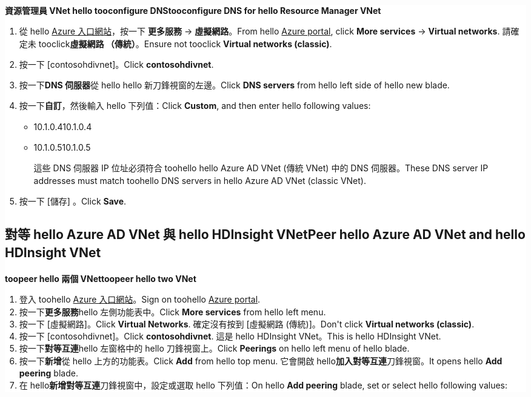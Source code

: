 <span data-ttu-id="f82eb-278">**資源管理員 VNet hello tooconfigure DNS**</span><span class="sxs-lookup"><span data-stu-id="f82eb-278">**tooconfigure DNS for hello Resource Manager VNet**</span></span>

1. <span data-ttu-id="f82eb-279">從 hello [Azure 入口網站](https://portal.azure.com)，按一下 **更多服務** -> **虛擬網路**。</span><span class="sxs-lookup"><span data-stu-id="f82eb-279">From hello [Azure portal](https://portal.azure.com), click **More services** -> **Virtual networks**.</span></span> <span data-ttu-id="f82eb-280">請確定未 tooclick**虛擬網路 （傳統）**。</span><span class="sxs-lookup"><span data-stu-id="f82eb-280">Ensure not tooclick **Virtual networks (classic)**.</span></span>
2. <span data-ttu-id="f82eb-281">按一下 [contosohdivnet]。</span><span class="sxs-lookup"><span data-stu-id="f82eb-281">Click **contosohdivnet**.</span></span>
3. <span data-ttu-id="f82eb-282">按一下**DNS 伺服器**從 hello hello 新刀鋒視窗的左邊。</span><span class="sxs-lookup"><span data-stu-id="f82eb-282">Click **DNS servers** from hello left side of hello new blade.</span></span>
4. <span data-ttu-id="f82eb-283">按一下**自訂**，然後輸入 hello 下列值：</span><span class="sxs-lookup"><span data-stu-id="f82eb-283">Click **Custom**, and then enter hello following values:</span></span>
   
   * <span data-ttu-id="f82eb-284">10.1.0.4</span><span class="sxs-lookup"><span data-stu-id="f82eb-284">10.1.0.4</span></span>
   * <span data-ttu-id="f82eb-285">10.1.0.5</span><span class="sxs-lookup"><span data-stu-id="f82eb-285">10.1.0.5</span></span>
     
     <span data-ttu-id="f82eb-286">這些 DNS 伺服器 IP 位址必須符合 toohello hello Azure AD VNet (傳統 VNet) 中的 DNS 伺服器。</span><span class="sxs-lookup"><span data-stu-id="f82eb-286">These DNS server IP addresses must match toohello DNS servers in hello Azure AD VNet (classic VNet).</span></span>
5. <span data-ttu-id="f82eb-287">按一下 [儲存] 。</span><span class="sxs-lookup"><span data-stu-id="f82eb-287">Click **Save**.</span></span>

## <a name="peer-hello-azure-ad-vnet-and-hello-hdinsight-vnet"></a><span data-ttu-id="f82eb-288">對等 hello Azure AD VNet 與 hello HDInsight VNet</span><span class="sxs-lookup"><span data-stu-id="f82eb-288">Peer hello Azure AD VNet and hello HDInsight VNet</span></span>
<span data-ttu-id="f82eb-289">**toopeer hello 兩個 VNet**</span><span class="sxs-lookup"><span data-stu-id="f82eb-289">**toopeer hello two VNet**</span></span>

1. <span data-ttu-id="f82eb-290">登入 toohello [Azure 入口網站](https://portal.azure.com)。</span><span class="sxs-lookup"><span data-stu-id="f82eb-290">Sign on toohello [Azure portal](https://portal.azure.com).</span></span>
2. <span data-ttu-id="f82eb-291">按一下**更多服務**hello 左側功能表中。</span><span class="sxs-lookup"><span data-stu-id="f82eb-291">Click **More services** from hello left menu.</span></span>
3. <span data-ttu-id="f82eb-292">按一下 [虛擬網路]。</span><span class="sxs-lookup"><span data-stu-id="f82eb-292">Click **Virtual Networks**.</span></span> <span data-ttu-id="f82eb-293">確定沒有按到 [虛擬網路 (傳統)]。</span><span class="sxs-lookup"><span data-stu-id="f82eb-293">Don't click **Virtual networks (classic)**.</span></span>
4. <span data-ttu-id="f82eb-294">按一下 [contosohdivnet]。</span><span class="sxs-lookup"><span data-stu-id="f82eb-294">Click **contosohdivnet**.</span></span>  <span data-ttu-id="f82eb-295">這是 hello HDInsight VNet。</span><span class="sxs-lookup"><span data-stu-id="f82eb-295">This is hello HDInsight VNet.</span></span>
5. <span data-ttu-id="f82eb-296">按一下**對等互連**hello 左窗格中的 hello 刀鋒視窗上。</span><span class="sxs-lookup"><span data-stu-id="f82eb-296">Click **Peerings** on hello left menu of hello blade.</span></span>
6. <span data-ttu-id="f82eb-297">按一下**新增**從 hello 上方的功能表。</span><span class="sxs-lookup"><span data-stu-id="f82eb-297">Click **Add** from hello top menu.</span></span> <span data-ttu-id="f82eb-298">它會開啟 hello**加入對等互連**刀鋒視窗。</span><span class="sxs-lookup"><span data-stu-id="f82eb-298">It opens hello **Add peering** blade.</span></span>
7. <span data-ttu-id="f82eb-299">在 hello**新增對等互連**刀鋒視窗中，設定或選取 hello 下列值：</span><span class="sxs-lookup"><span data-stu-id="f82eb-299">On hello **Add peering** blade, set or select hello following values:</span></span>
   